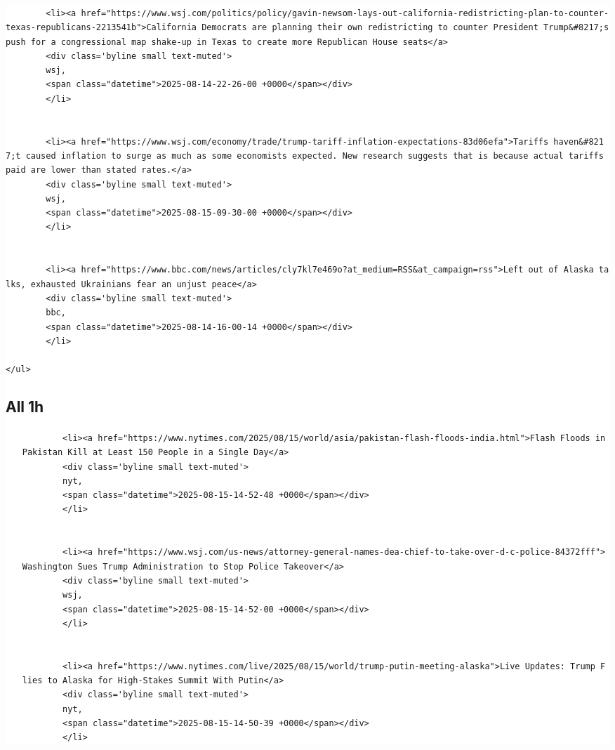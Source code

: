 
            <li><a href="https://www.wsj.com/politics/policy/gavin-newsom-lays-out-california-redistricting-plan-to-counter-texas-republicans-2213541b">California Democrats are planning their own redistricting to counter President Trump&#8217;s push for a congressional map shake-up in Texas to create more Republican House seats</a>
            <div class='byline small text-muted'>
            wsj, 
            <span class="datetime">2025-08-14-22-26-00 +0000</span></div>
            </li>
        

            <li><a href="https://www.wsj.com/economy/trade/trump-tariff-inflation-expectations-83d06efa">Tariffs haven&#8217;t caused inflation to surge as much as some economists expected. New research suggests that is because actual tariffs paid are lower than stated rates.</a>
            <div class='byline small text-muted'>
            wsj, 
            <span class="datetime">2025-08-15-09-30-00 +0000</span></div>
            </li>
        

            <li><a href="https://www.bbc.com/news/articles/cly7kl7e469o?at_medium=RSS&at_campaign=rss">Left out of Alaska talks, exhausted Ukrainians fear an unjust peace</a>
            <div class='byline small text-muted'>
            bbc, 
            <span class="datetime">2025-08-14-16-00-14 +0000</span></div>
            </li>
        
    </ul>
</div>

<div id="all1h" class="col-12">
    <h2>All 1h</h2>
    <ul>
        
            <li><a href="https://www.nytimes.com/2025/08/15/world/asia/pakistan-flash-floods-india.html">Flash Floods in Pakistan Kill at Least 150 People in a Single Day</a>
            <div class='byline small text-muted'>
            nyt, 
            <span class="datetime">2025-08-15-14-52-48 +0000</span></div>
            </li>
        

            <li><a href="https://www.wsj.com/us-news/attorney-general-names-dea-chief-to-take-over-d-c-police-84372fff">Washington Sues Trump Administration to Stop Police Takeover</a>
            <div class='byline small text-muted'>
            wsj, 
            <span class="datetime">2025-08-15-14-52-00 +0000</span></div>
            </li>
        

            <li><a href="https://www.nytimes.com/live/2025/08/15/world/trump-putin-meeting-alaska">Live Updates: Trump Flies to Alaska for High-Stakes Summit With Putin</a>
            <div class='byline small text-muted'>
            nyt, 
            <span class="datetime">2025-08-15-14-50-39 +0000</span></div>
            </li>
        